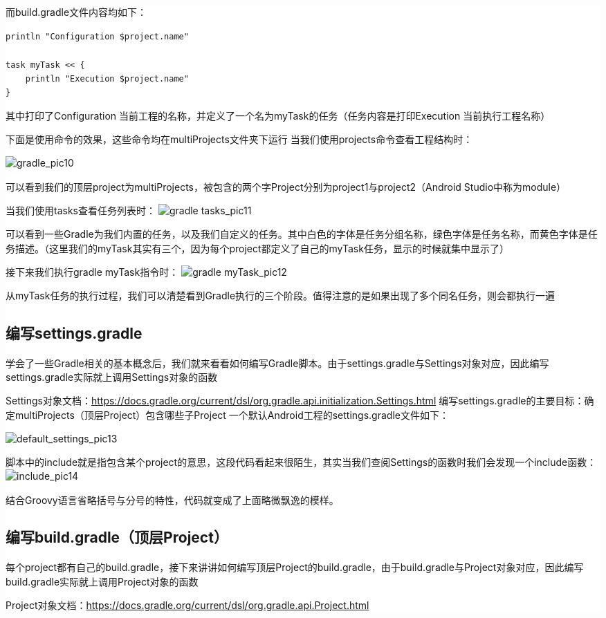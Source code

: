 
而build.gradle文件内容均如下：
```
println "Configuration $project.name"

task myTask << {
    println "Execution $project.name"
}

```
其中打印了Configuration 当前工程的名称，并定义了一个名为myTask的任务（任务内容是打印Execution 当前执行工程名称）


下面是使用命令的效果，这些命令均在multiProjects文件夹下运行
当我们使用projects命令查看工程结构时：

![gradle_pic10](10.png)

可以看到我们的顶层project为multiProjects，被包含的两个字Project分别为project1与project2（Android Studio中称为module）


当我们使用tasks查看任务列表时：
![gradle tasks_pic11](11.png)

可以看到一些Gradle为我们内置的任务，以及我们自定义的任务。其中白色的字体是任务分组名称，绿色字体是任务名称，而黄色字体是任务描述。（这里我们的myTask其实有三个，因为每个project都定义了自己的myTask任务，显示的时候就集中显示了）


接下来我们执行gradle myTask指令时：
![gradle myTask_pic12](12.png)

从myTask任务的执行过程，我们可以清楚看到Gradle执行的三个阶段。值得注意的是如果出现了多个同名任务，则会都执行一遍


## 编写settings.gradle
学会了一些Gradle相关的基本概念后，我们就来看看如何编写Gradle脚本。由于settings.gradle与Settings对象对应，因此编写settings.gradle实际就上调用Settings对象的函数

Settings对象文档：https://docs.gradle.org/current/dsl/org.gradle.api.initialization.Settings.html
编写settings.gradle的主要目标：确定multiProjects（顶层Project）包含哪些子Project
一个默认Android工程的settings.gradle文件如下：

![default_settings_pic13](13.png)

脚本中的include就是指包含某个project的意思，这段代码看起来很陌生，其实当我们查阅Settings的函数时我们会发现一个include函数：
![include_pic14](14.png)

结合Groovy语言省略括号与分号的特性，代码就变成了上面略微飘逸的模样。


## 编写build.gradle（顶层Project）
每个project都有自己的build.gradle，接下来讲讲如何编写顶层Project的build.gradle，由于build.gradle与Project对象对应，因此编写build.gradle实际就上调用Project对象的函数

Project对象文档：https://docs.gradle.org/current/dsl/org.gradle.api.Project.html
